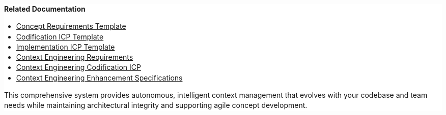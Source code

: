 **Related Documentation**
- [Concept Requirements Template](../Templates/template.concept.req.md)
- [Codification ICP Template](../Templates/template.codification.icp.md)
- [Implementation ICP Template](../Templates/template.implementation.icp.md)
- [Context Engineering Requirements](../NewConcepts/context-engineering.domain.req.md)
- [Context Engineering Codification ICP](../NewConcepts/context-engineering.codification.icp.md)
- [Context Engineering Enhancement Specifications](../NewConcepts/context-engineering-enhancement.domain.md)

This comprehensive system provides autonomous, intelligent context management that evolves with your codebase and team needs while maintaining architectural integrity and supporting agile concept development.